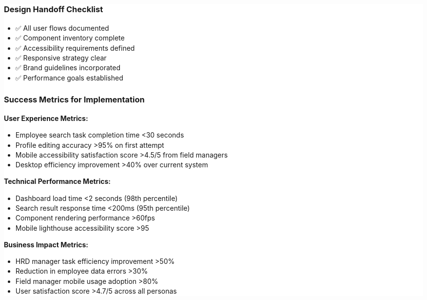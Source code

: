 ### Design Handoff Checklist

- ✅ All user flows documented
- ✅ Component inventory complete
- ✅ Accessibility requirements defined
- ✅ Responsive strategy clear
- ✅ Brand guidelines incorporated
- ✅ Performance goals established

### Success Metrics for Implementation

**User Experience Metrics:**

- Employee search task completion time <30 seconds
- Profile editing accuracy >95% on first attempt
- Mobile accessibility satisfaction score >4.5/5 from field managers
- Desktop efficiency improvement >40% over current system

**Technical Performance Metrics:**

- Dashboard load time <2 seconds (98th percentile)
- Search result response time <200ms (95th percentile)
- Component rendering performance >60fps
- Mobile lighthouse accessibility score >95

**Business Impact Metrics:**

- HRD manager task efficiency improvement >50%
- Reduction in employee data errors >30%
- Field manager mobile usage adoption >80%
- User satisfaction score >4.7/5 across all personas

